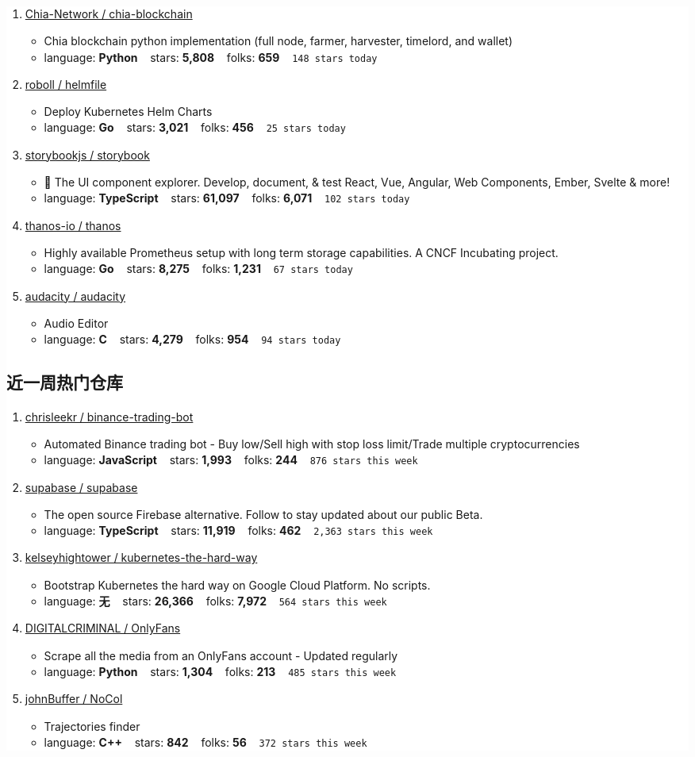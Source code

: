 1. [Chia-Network / chia-blockchain](https://github.com/Chia-Network/chia-blockchain)
    - Chia blockchain python implementation (full node, farmer, harvester, timelord, and wallet)
    - language: **Python** &nbsp;&nbsp; stars: **5,808** &nbsp;&nbsp; folks: **659**  &nbsp;&nbsp; `148 stars today`

1. [roboll / helmfile](https://github.com/roboll/helmfile)
    - Deploy Kubernetes Helm Charts
    - language: **Go** &nbsp;&nbsp; stars: **3,021** &nbsp;&nbsp; folks: **456**  &nbsp;&nbsp; `25 stars today`

1. [storybookjs / storybook](https://github.com/storybookjs/storybook)
    - 📓 The UI component explorer. Develop, document, & test React, Vue, Angular, Web Components, Ember, Svelte & more!
    - language: **TypeScript** &nbsp;&nbsp; stars: **61,097** &nbsp;&nbsp; folks: **6,071**  &nbsp;&nbsp; `102 stars today`

1. [thanos-io / thanos](https://github.com/thanos-io/thanos)
    - Highly available Prometheus setup with long term storage capabilities. A CNCF Incubating project.
    - language: **Go** &nbsp;&nbsp; stars: **8,275** &nbsp;&nbsp; folks: **1,231**  &nbsp;&nbsp; `67 stars today`

1. [audacity / audacity](https://github.com/audacity/audacity)
    - Audio Editor
    - language: **C** &nbsp;&nbsp; stars: **4,279** &nbsp;&nbsp; folks: **954**  &nbsp;&nbsp; `94 stars today`


## 近一周热门仓库

1. [chrisleekr / binance-trading-bot](https://github.com/chrisleekr/binance-trading-bot)
    - Automated Binance trading bot - Buy low/Sell high with stop loss limit/Trade multiple cryptocurrencies
    - language: **JavaScript** &nbsp;&nbsp; stars: **1,993** &nbsp;&nbsp; folks: **244**  &nbsp;&nbsp; `876 stars this week`

1. [supabase / supabase](https://github.com/supabase/supabase)
    - The open source Firebase alternative. Follow to stay updated about our public Beta.
    - language: **TypeScript** &nbsp;&nbsp; stars: **11,919** &nbsp;&nbsp; folks: **462**  &nbsp;&nbsp; `2,363 stars this week`

1. [kelseyhightower / kubernetes-the-hard-way](https://github.com/kelseyhightower/kubernetes-the-hard-way)
    - Bootstrap Kubernetes the hard way on Google Cloud Platform. No scripts.
    - language: **无** &nbsp;&nbsp; stars: **26,366** &nbsp;&nbsp; folks: **7,972**  &nbsp;&nbsp; `564 stars this week`

1. [DIGITALCRIMINAL / OnlyFans](https://github.com/DIGITALCRIMINAL/OnlyFans)
    - Scrape all the media from an OnlyFans account - Updated regularly
    - language: **Python** &nbsp;&nbsp; stars: **1,304** &nbsp;&nbsp; folks: **213**  &nbsp;&nbsp; `485 stars this week`

1. [johnBuffer / NoCol](https://github.com/johnBuffer/NoCol)
    - Trajectories finder
    - language: **C++** &nbsp;&nbsp; stars: **842** &nbsp;&nbsp; folks: **56**  &nbsp;&nbsp; `372 stars this week`
